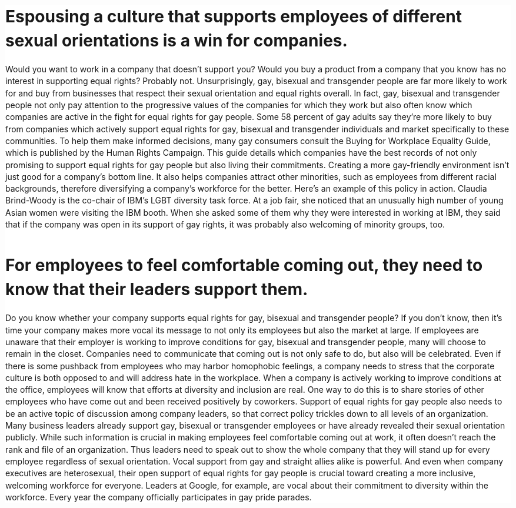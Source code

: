 # Espousing a culture that supports employees of different sexual orientations is a win for companies.
Would you want to work in a company that doesn’t support you? Would you buy a product from a company that you know has no interest in supporting equal rights?
Probably not. Unsurprisingly, gay, bisexual and transgender people are far more likely to work for and buy from businesses that respect their sexual orientation and equal rights overall.
In fact, gay, bisexual and transgender people not only pay attention to the progressive values of the companies for which they work but also often know which companies are active in the fight for equal rights for gay people.
Some 58 percent of gay adults say they’re more likely to buy from companies which actively support equal rights for gay, bisexual and transgender individuals and market specifically to these communities.
To help them make informed decisions, many gay consumers consult the Buying for Workplace Equality Guide, which is published by the Human Rights Campaign. This guide details which companies have the best records of not only promising to support equal rights for gay people but also living their commitments.
Creating a more gay-friendly environment isn’t just good for a company’s bottom line. It also helps companies attract other minorities, such as employees from different racial backgrounds, therefore diversifying a company’s workforce for the better.
Here’s an example of this policy in action. Claudia Brind-Woody is the co-chair of IBM’s LGBT diversity task force. At a job fair, she noticed that an unusually high number of young Asian women were visiting the IBM booth.
When she asked some of them why they were interested in working at IBM, they said that if the company was open in its support of gay rights, it was probably also welcoming of minority groups, too.

# For employees to feel comfortable coming out, they need to know that their leaders support them.
Do you know whether your company supports equal rights for gay, bisexual and transgender people?
If you don’t know, then it’s time your company makes more vocal its message to not only its employees but also the market at large.
If employees are unaware that their employer is working to improve conditions for gay, bisexual and transgender people, many will choose to remain in the closet.
Companies need to communicate that coming out is not only safe to do, but also will be celebrated. Even if there is some pushback from employees who may harbor homophobic feelings, a company needs to stress that the corporate culture is both opposed to and will address hate in the workplace.
When a company is actively working to improve conditions at the office, employees will know that efforts at diversity and inclusion are real. One way to do this is to share stories of other employees who have come out and been received positively by coworkers.
Support of equal rights for gay people also needs to be an active topic of discussion among company leaders, so that correct policy trickles down to all levels of an organization.
Many business leaders already support gay, bisexual or transgender employees or have already revealed their sexual orientation publicly. While such information is crucial in making employees feel comfortable coming out at work, it often doesn’t reach the rank and file of an organization.
Thus leaders need to speak out to show the whole company that they will stand up for every employee regardless of sexual orientation. Vocal support from gay and straight allies alike is powerful. And even when company executives are heterosexual, their open support of equal rights for gay people is crucial toward creating a more inclusive, welcoming workforce for everyone.
Leaders at Google, for example, are vocal about their commitment to diversity within the workforce. Every year the company officially participates in gay pride parades.
